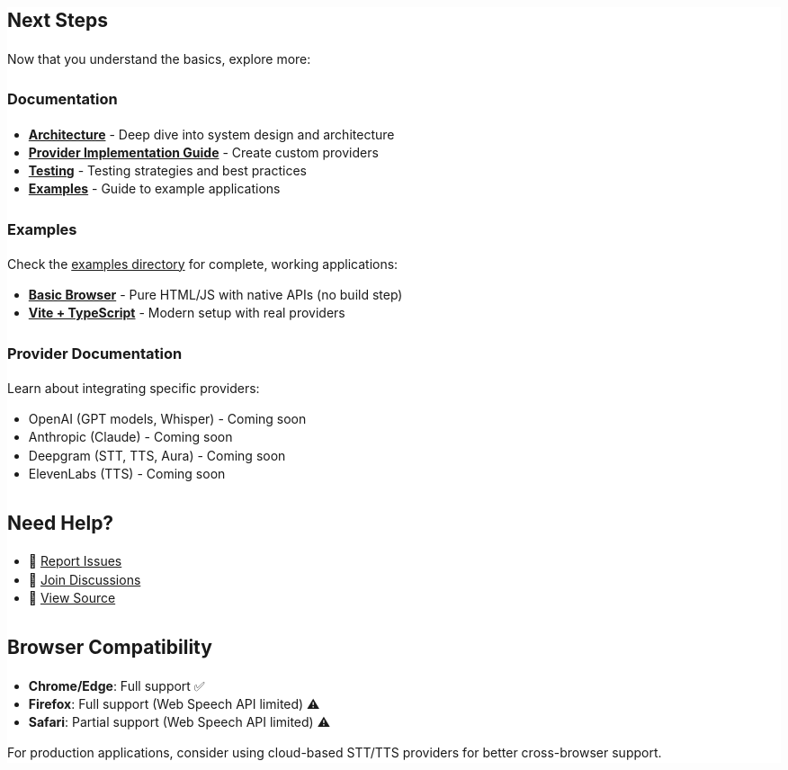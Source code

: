 ## Next Steps

Now that you understand the basics, explore more:

### Documentation

- **[Architecture](./Architecture.md)** - Deep dive into system design and architecture
- **[Provider Implementation Guide](./Provider%20Implementation%20Guide.md)** - Create custom providers
- **[Testing](./Testing.md)** - Testing strategies and best practices
- **[Examples](./Examples.md)** - Guide to example applications

### Examples

Check the [examples directory](../examples) for complete, working applications:

- **[Basic Browser](../examples/basic-browser/)** - Pure HTML/JS with native APIs (no build step)
- **[Vite + TypeScript](../examples/vite-typescript/)** - Modern setup with real providers

### Provider Documentation

Learn about integrating specific providers:

- OpenAI (GPT models, Whisper) - Coming soon
- Anthropic (Claude) - Coming soon
- Deepgram (STT, TTS, Aura) - Coming soon
- ElevenLabs (TTS) - Coming soon

## Need Help?

- 🐛 [Report Issues](https://github.com/lukeocodes/composite-voice/issues)
- 💬 [Join Discussions](https://github.com/lukeocodes/composite-voice/discussions)
- 📖 [View Source](https://github.com/lukeocodes/composite-voice)

## Browser Compatibility

- **Chrome/Edge**: Full support ✅
- **Firefox**: Full support (Web Speech API limited) ⚠️
- **Safari**: Partial support (Web Speech API limited) ⚠️

For production applications, consider using cloud-based STT/TTS providers for better cross-browser support.
